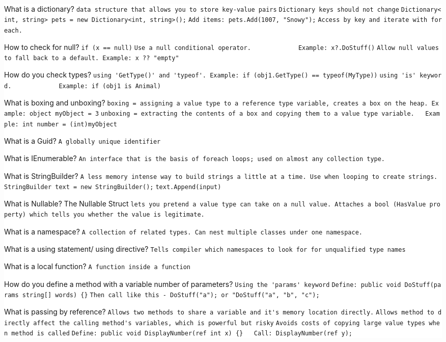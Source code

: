 What is a dictionary?
`data structure that allows you to store key-value pairs`
`Dictionary keys should not change`
`Dictionary<int, string> pets = new Dictionary<int, string>();`
`Add items: pets.Add(1007, "Snowy");`
`Access by key and iterate with foreach.`

How to check for null?
`if (x == null)`
`Use a null conditional operator.             Example: x?.DoStuff()`
`Allow null values to fall back to a default. Example: x ?? "empty"`

How do you check types?
`using 'GetType()' and 'typeof'. Example: if (obj1.GetType() == typeof(MyType))`
`using 'is' keyword.             Example: if (obj1 is Animal)`

What is boxing and unboxing?
`boxing = assigning a value type to a reference type variable, creates a box on the heap. Example: object myObject = 3`
`unboxing = extracting the contents of a box and copying them to a value type variable.   Example: int number = (int)myObject`

What is a Guid?
`A globally unique identifier`

What is IEnumerable<T>?
`An interface that is the basis of foreach loops; used on almost any collection type.`

What is StringBuilder?
`A less memory intense way to build strings a little at a time. Use when looping to create strings.`
`StringBuilder text = new StringBuilder();`
`text.Append(input)`

What is Nullable? The Nullable<T> Struct
`lets you pretend a value type can take on a null value. Attaches a bool (HasValue property) which tells you whether the value is legitimate.`

What is a namespace?
`A collection of related types. Can nest multiple classes under one namespace.`

What is a using statement/ using directive?
`Tells compiler which namespaces to look for for unqualified type names`

What is a local function?
`A function inside a function`

How do you define a method with a variable number of parameters?
`Using the 'params' keyword`
`Define: public void DoStuff(params string[] words) {}`
`Then call like this - DoStuff("a"); or "DoStuff("a", "b", "c");`

What is passing by reference?
`Allows two methods to share a variable and it's memory location directly.`
`Allows method to directly affect the calling method's variables, which is powerful but risky`
`Avoids costs of copying large value types when method is called`
`Define: public void DisplayNumber(ref int x) {}   Call: DisplayNumber(ref y);`
